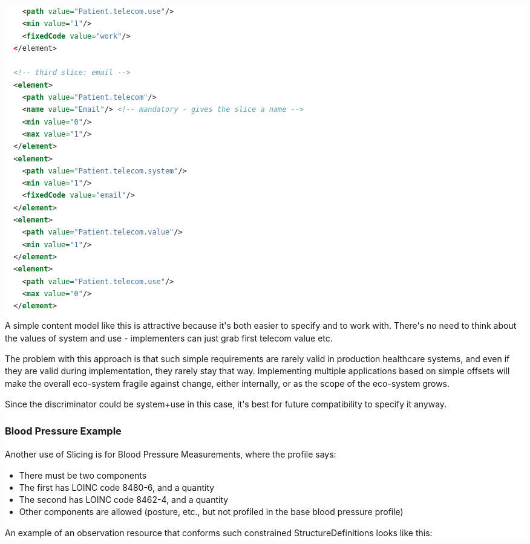 ``` xml
    <path value="Patient.telecom.use"/>
    <min value="1"/>
    <fixedCode value="work"/>
  </element>
  
  <!-- third slice: email -->
  <element> 
    <path value="Patient.telecom"/>
    <name value="Email"/> <!-- mandatory - gives the slice a name -->
    <min value="0"/>
    <max value="1"/>
  </element>
  <element> 
    <path value="Patient.telecom.system"/>
    <min value="1"/>
    <fixedCode value="email"/>
  </element>
  <element> 
    <path value="Patient.telecom.value"/>
    <min value="1"/>
  </element>
  <element> 
    <path value="Patient.telecom.use"/>
    <max value="0"/>
  </element>
```

A simple content model like this is attractive because it's both easier to specify and to work with. There's no need to think about the values of system and use - implementers can just grab first telecom value etc.

The problem with this approach is that such simple requirements are rarely valid in production healthcare systems, and even if they are valid during implementation, they rarely stay that way. Implementing multiple applications based on simple offsets will make the overall eco-system fragile against change, either internally, or as the scope of the eco-system grows.

Since the discriminator could be system+use in this case, it's best for future compatibility to specify it anyway.

<span id="blood-pressure"></span>
### Blood Pressure Example

Another use of Slicing is for Blood Pressure Measurements, where the profile says:

-   There must be two components
-   The first has LOINC code 8480-6, and a quantity
-   The second has LOINC code 8462-4, and a quantity
-   Other components are allowed (posture, etc., but not profiled in the base blood pressure profile)

An example of an observation resource that conforms such constrained StructureDefinitions looks like this:
